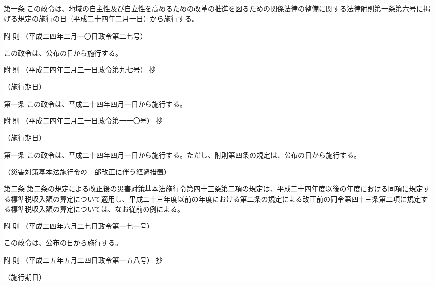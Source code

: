 第一条 この政令は、地域の自主性及び自立性を高めるための改革の推進を図るための関係法律の整備に関する法律附則第一条第六号に掲げる規定の施行の日（平成二十四年二月一日）から施行する。

附 則 （平成二四年二月一〇日政令第二七号）

この政令は、公布の日から施行する。

附 則 （平成二四年三月三一日政令第九七号） 抄

（施行期日）

第一条 この政令は、平成二十四年四月一日から施行する。

附 則 （平成二四年三月三一日政令第一一〇号） 抄

（施行期日）

第一条 この政令は、平成二十四年四月一日から施行する。ただし、附則第四条の規定は、公布の日から施行する。

（災害対策基本法施行令の一部改正に伴う経過措置）

第二条 第二条の規定による改正後の災害対策基本法施行令第四十三条第二項の規定は、平成二十四年度以後の年度における同項に規定する標準税収入額の算定について適用し、平成二十三年度以前の年度における第二条の規定による改正前の同令第四十三条第二項に規定する標準税収入額の算定については、なお従前の例による。

附 則 （平成二四年六月二七日政令第一七一号）

この政令は、公布の日から施行する。

附 則 （平成二五年五月二四日政令第一五八号） 抄

（施行期日）

